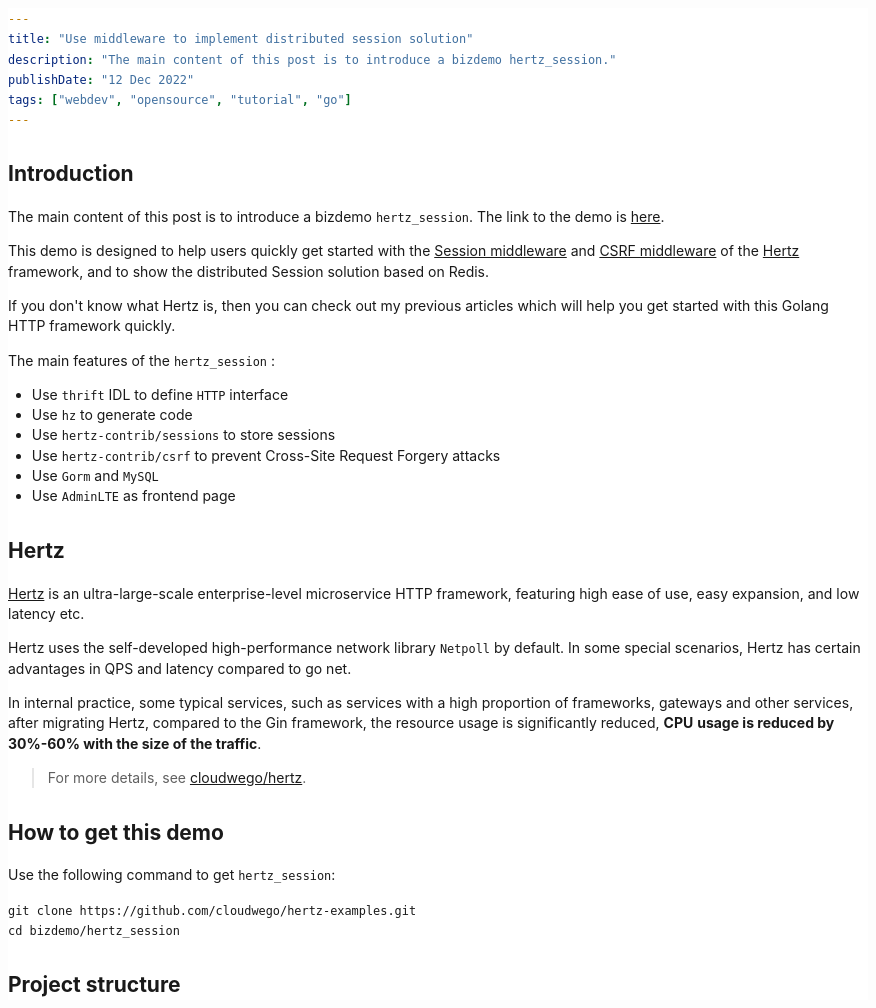 ```yaml
---
title: "Use middleware to implement distributed session solution"
description: "The main content of this post is to introduce a bizdemo hertz_session."
publishDate: "12 Dec 2022"
tags: ["webdev", "opensource", "tutorial", "go"]
---
```


## Introduction

The main content of this post is to introduce a bizdemo `hertz_session`. The link to the demo is [here](https://github.com/cloudwego/hertz-examples/tree/main/bizdemo/hertz_session).

This demo is designed to help users quickly get started with the [Session middleware](https://github.com/hertz-contrib/sessions) and [CSRF middleware](https://github.com/hertz-contrib/csrf) of the [Hertz](https://github.com/cloudwego/hertz) framework, and to show the distributed Session solution based on Redis.

If you don't know what Hertz is, then you can check out my previous articles which will help you get started with this Golang HTTP framework quickly.

The main features of the `hertz_session` :

- Use `thrift` IDL to define `HTTP` interface
- Use `hz` to generate code
- Use `hertz-contrib/sessions` to store sessions
- Use `hertz-contrib/csrf` to prevent Cross-Site Request Forgery attacks
- Use `Gorm` and `MySQL`
- Use `AdminLTE` as frontend page

## Hertz

[Hertz](https://github.com/cloudwego/hertz) is an ultra-large-scale enterprise-level microservice HTTP framework, featuring high ease of use, easy expansion, and low latency etc.

Hertz uses the self-developed high-performance network library `Netpoll` by default. In some special scenarios, Hertz has certain advantages in QPS and latency compared to go net.

In internal practice, some typical services, such as services with a high proportion of frameworks, gateways and other services, after migrating Hertz, compared to the Gin framework, the resource usage is significantly reduced, **CPU** **usage is reduced by 30%-60% with the size of the traffic**.

> For more details, see [cloudwego/hertz](https://github.com/cloudwego/hertz).

## How to get this demo

Use the following command to get `hertz_session`:

```shell
git clone https://github.com/cloudwego/hertz-examples.git
cd bizdemo/hertz_session
```

## Project structure
